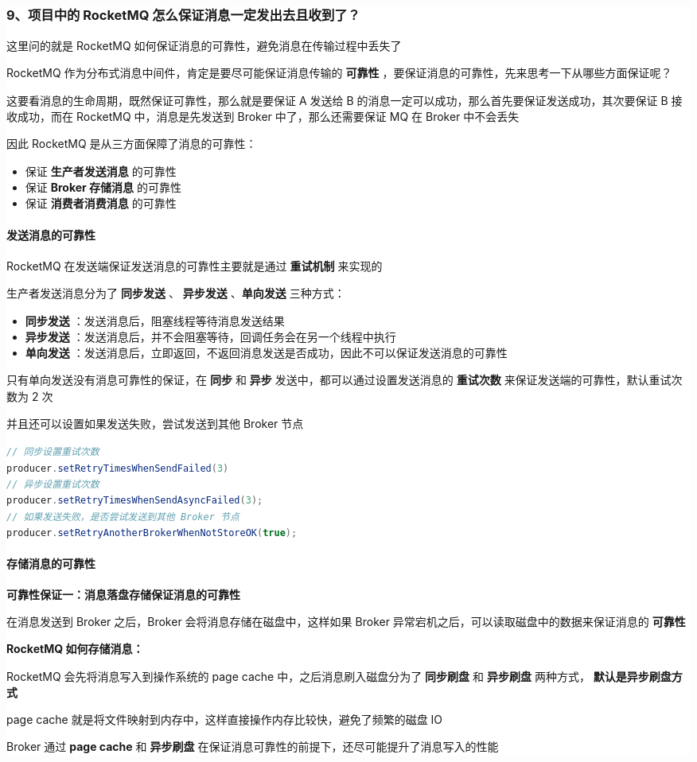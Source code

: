 ### 9、项目中的 RocketMQ 怎么保证消息一定发出去且收到了？

这里问的就是 RocketMQ 如何保证消息的可靠性，避免消息在传输过程中丢失了

RocketMQ 作为分布式消息中间件，肯定是要尽可能保证消息传输的 **可靠性** ，要保证消息的可靠性，先来思考一下从哪些方面保证呢？

这要看消息的生命周期，既然保证可靠性，那么就是要保证 A 发送给 B 的消息一定可以成功，那么首先要保证发送成功，其次要保证 B 接收成功，而在 RocketMQ 中，消息是先发送到 Broker 中了，那么还需要保证 MQ 在 Broker 中不会丢失

因此 RocketMQ 是从三方面保障了消息的可靠性：

- 保证 **生产者发送消息** 的可靠性
- 保证 **Broker 存储消息** 的可靠性
- 保证 **消费者消费消息** 的可靠性



#### 发送消息的可靠性

RocketMQ 在发送端保证发送消息的可靠性主要就是通过 **重试机制** 来实现的

生产者发送消息分为了 **同步发送** 、 **异步发送** 、**单向发送** 三种方式：

- **同步发送** ：发送消息后，阻塞线程等待消息发送结果
- **异步发送** ：发送消息后，并不会阻塞等待，回调任务会在另一个线程中执行
- **单向发送** ：发送消息后，立即返回，不返回消息发送是否成功，因此不可以保证发送消息的可靠性



只有单向发送没有消息可靠性的保证，在 **同步** 和 **异步** 发送中，都可以通过设置发送消息的 **重试次数** 来保证发送端的可靠性，默认重试次数为 2 次

并且还可以设置如果发送失败，尝试发送到其他 Broker 节点

```java
// 同步设置重试次数
producer.setRetryTimesWhenSendFailed(3)
// 异步设置重试次数
producer.setRetryTimesWhenSendAsyncFailed(3);
// 如果发送失败，是否尝试发送到其他 Broker 节点
producer.setRetryAnotherBrokerWhenNotStoreOK(true);
```





#### 存储消息的可靠性

**可靠性保证一：消息落盘存储保证消息的可靠性** 

在消息发送到 Broker 之后，Broker 会将消息存储在磁盘中，这样如果 Broker 异常宕机之后，可以读取磁盘中的数据来保证消息的 **可靠性** 



**RocketMQ 如何存储消息：**

RocketMQ 会先将消息写入到操作系统的 page cache 中，之后消息刷入磁盘分为了 **同步刷盘** 和 **异步刷盘** 两种方式， **默认是异步刷盘方式** 

page cache 就是将文件映射到内存中，这样直接操作内存比较快，避免了频繁的磁盘 IO

Broker 通过 **page cache** 和 **异步刷盘** 在保证消息可靠性的前提下，还尽可能提升了消息写入的性能


